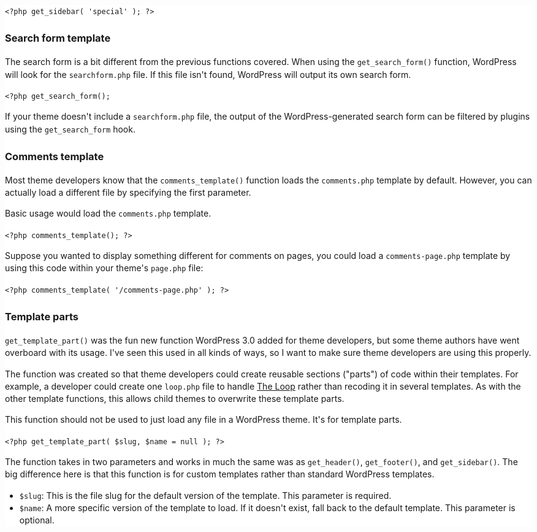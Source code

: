 ```
<?php get_sidebar( 'special' ); ?>
```

<h3>Search form template</h3>

The search form is a bit different from the previous functions covered.  When using the <code>get_search_form()</code> function, WordPress will look for the <code>searchform.php</code> file.  If this file isn't found, WordPress will output its own search form.

```
<?php get_search_form();
```

If your theme doesn't include a <code>searchform.php</code> file, the output of the WordPress-generated search form can be filtered by plugins using the <code>get_search_form</code> hook.

<h3>Comments template</h3>

Most theme developers know that the <code>comments_template()</code> function loads the <code>comments.php</code> template by default.  However, you can actually load a different file by specifying the first parameter.

Basic usage would load the <code>comments.php</code> template.

```
<?php comments_template(); ?>
```

Suppose you wanted to display something different for comments on pages, you could load a <code>comments-page.php</code> template by using this code within your theme's <code>page.php</code> file:

```
<?php comments_template( '/comments-page.php' ); ?>
```

<h3>Template parts</h3>

<code>get_template_part()</code> was the fun new function WordPress 3.0 added for theme developers, but some theme authors have went overboard with its usage.  I've seen this used in all kinds of ways, so I want to make sure theme developers are using this properly.

The function was created so that theme developers could create reusable sections ("parts") of code within their templates.  For example, a developer could create one <code>loop.php</code> file to handle <a href="http://codex.wordpress.org/The_Loop" title="WordPress Codex: The Loop">The Loop</a> rather than recoding it in several templates.  As with the other template functions, this allows child themes to overwrite these template parts.

This function should not be used to just load any file in a WordPress theme.  It's for template parts.

```
<?php get_template_part( $slug, $name = null ); ?>
```

The function takes in two parameters and works in much the same was as <code>get_header()</code>, <code>get_footer()</code>, and <code>get_sidebar()</code>.  The big difference here is that this function is for custom templates rather than standard WordPress templates.

<ul>
	<li><code>$slug</code>:  This is the file slug for the default version of the template.  This parameter is required.</li>
	<li><code>$name</code>:  A more specific version of the template to load.  If it doesn't exist, fall back to the default template.  This parameter is optional.</li>
</ul>
